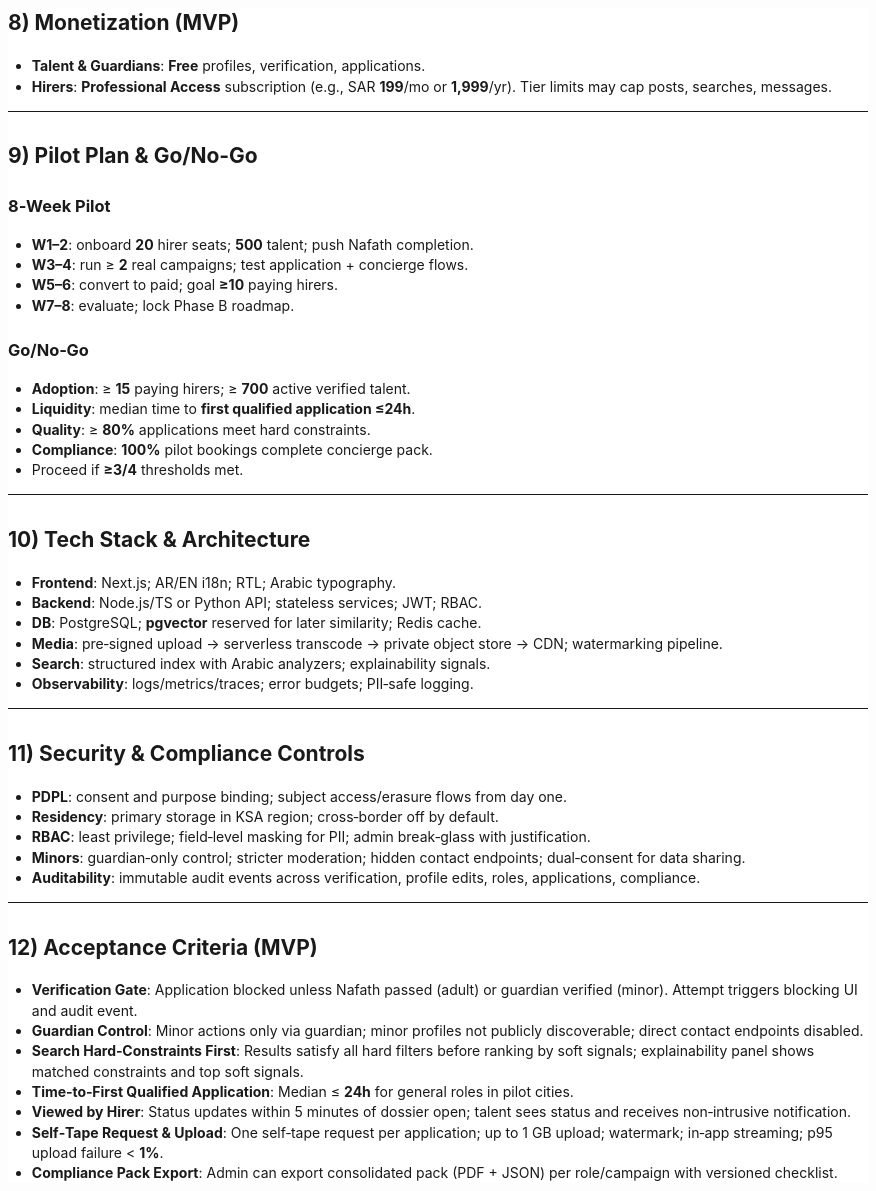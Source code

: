 
## 8) Monetization (MVP)
- **Talent & Guardians**: **Free** profiles, verification, applications.
- **Hirers**: **Professional Access** subscription (e.g., SAR **199**/mo or **1,999**/yr). Tier limits may cap posts, searches, messages.

---

## 9) Pilot Plan & Go/No‑Go
### 8‑Week Pilot
- **W1–2**: onboard **20** hirer seats; **500** talent; push Nafath completion.
- **W3–4**: run ≥ **2** real campaigns; test application + concierge flows.
- **W5–6**: convert to paid; goal **≥10** paying hirers.
- **W7–8**: evaluate; lock Phase B roadmap.

### Go/No‑Go
- **Adoption**: ≥ **15** paying hirers; ≥ **700** active verified talent.
- **Liquidity**: median time to **first qualified application ≤24h**.
- **Quality**: ≥ **80%** applications meet hard constraints.
- **Compliance**: **100%** pilot bookings complete concierge pack.
- Proceed if **≥3/4** thresholds met.

---

## 10) Tech Stack & Architecture
- **Frontend**: Next.js; AR/EN i18n; RTL; Arabic typography.
- **Backend**: Node.js/TS or Python API; stateless services; JWT; RBAC.
- **DB**: PostgreSQL; **pgvector** reserved for later similarity; Redis cache.
- **Media**: pre‑signed upload → serverless transcode → private object store → CDN; watermarking pipeline.
- **Search**: structured index with Arabic analyzers; explainability signals.
- **Observability**: logs/metrics/traces; error budgets; PII‑safe logging.

---

## 11) Security & Compliance Controls
- **PDPL**: consent and purpose binding; subject access/erasure flows from day one.
- **Residency**: primary storage in KSA region; cross‑border off by default.
- **RBAC**: least privilege; field‑level masking for PII; admin break‑glass with justification.
- **Minors**: guardian‑only control; stricter moderation; hidden contact endpoints; dual‑consent for data sharing.
- **Auditability**: immutable audit events across verification, profile edits, roles, applications, compliance.

---

## 12) Acceptance Criteria (MVP)
- **Verification Gate**: Application blocked unless Nafath passed (adult) or guardian verified (minor). Attempt triggers blocking UI and audit event.
- **Guardian Control**: Minor actions only via guardian; minor profiles not publicly discoverable; direct contact endpoints disabled.
- **Search Hard‑Constraints First**: Results satisfy all hard filters before ranking by soft signals; explainability panel shows matched constraints and top soft signals.
- **Time‑to‑First Qualified Application**: Median ≤ **24h** for general roles in pilot cities.
- **Viewed by Hirer**: Status updates within 5 minutes of dossier open; talent sees status and receives non‑intrusive notification.
- **Self‑Tape Request & Upload**: One self‑tape request per application; up to 1 GB upload; watermark; in‑app streaming; p95 upload failure < **1%**.
- **Compliance Pack Export**: Admin can export consolidated pack (PDF + JSON) per role/campaign with versioned checklist.